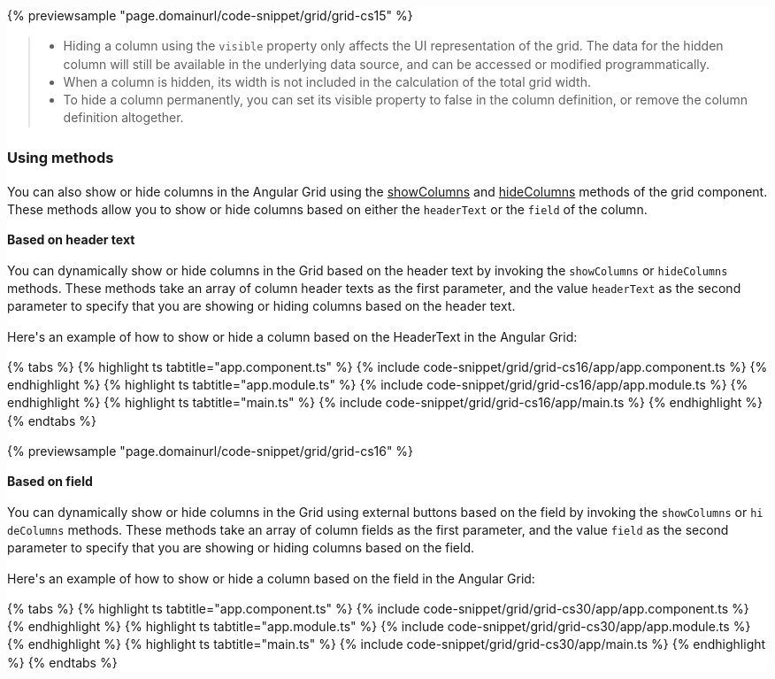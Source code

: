 {% previewsample "page.domainurl/code-snippet/grid/grid-cs15" %}

>* Hiding a column using the `visible` property only affects the UI representation of the grid. The data for the hidden column will still be available in the underlying data source, and can be accessed or modified programmatically.
>* When a column is hidden, its width is not included in the calculation of the total grid width.
>* To hide a column permanently, you can set its visible property to false in the column definition, or remove the column definition altogether.

### Using methods

You can also show or hide columns in the Angular Grid using the [showColumns](https://ej2.syncfusion.com/angular/documentation/api/grid/#showcolumns) and [hideColumns](https://ej2.syncfusion.com/angular/documentation/api/grid/#hidecolumns) methods of the grid component. These methods allow you to show or hide columns based on either the `headerText` or the `field` of the column.

**Based on header text**

You can dynamically show or hide columns in the Grid based on the header text by invoking the `showColumns` or `hideColumns` methods. These methods take an array of column header texts as the first parameter, and the value `headerText` as the second parameter to specify that you are showing or hiding columns based on the header text.

Here's an example of how to show or hide a column based on the HeaderText in the Angular Grid:

{% tabs %}
{% highlight ts tabtitle="app.component.ts" %}
{% include code-snippet/grid/grid-cs16/app/app.component.ts %}
{% endhighlight %}
{% highlight ts tabtitle="app.module.ts" %}
{% include code-snippet/grid/grid-cs16/app/app.module.ts %}
{% endhighlight %}
{% highlight ts tabtitle="main.ts" %}
{% include code-snippet/grid/grid-cs16/app/main.ts %}
{% endhighlight %}
{% endtabs %}
  
{% previewsample "page.domainurl/code-snippet/grid/grid-cs16" %}

**Based on field**

You can dynamically show or hide columns in the Grid using external buttons based on the field by invoking the `showColumns` or `hideColumns` methods. These methods take an array of column fields as the first parameter, and the value `field` as the second parameter to specify that you are showing or hiding columns based on the field.

Here's an example of how to show or hide a column based on the field in the Angular Grid:

{% tabs %}
{% highlight ts tabtitle="app.component.ts" %}
{% include code-snippet/grid/grid-cs30/app/app.component.ts %}
{% endhighlight %}
{% highlight ts tabtitle="app.module.ts" %}
{% include code-snippet/grid/grid-cs30/app/app.module.ts %}
{% endhighlight %}
{% highlight ts tabtitle="main.ts" %}
{% include code-snippet/grid/grid-cs30/app/main.ts %}
{% endhighlight %}
{% endtabs %}
  